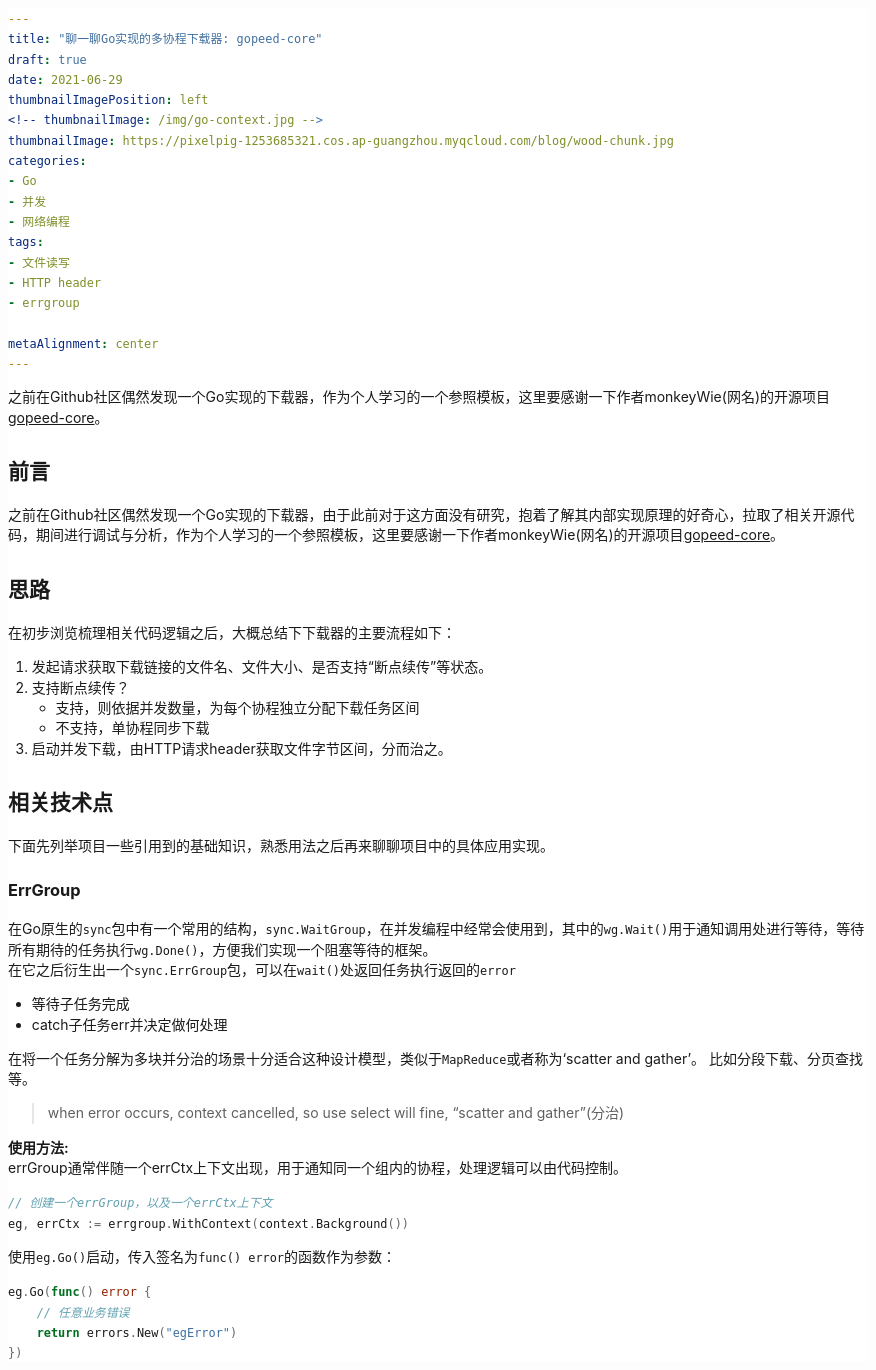 ```yaml
---
title: "聊一聊Go实现的多协程下载器: gopeed-core"
draft: true
date: 2021-06-29
thumbnailImagePosition: left
<!-- thumbnailImage: /img/go-context.jpg -->
thumbnailImage: https://pixelpig-1253685321.cos.ap-guangzhou.myqcloud.com/blog/wood-chunk.jpg
categories:
- Go
- 并发
- 网络编程
tags:
- 文件读写
- HTTP header
- errgroup

metaAlignment: center
---
```


之前在Github社区偶然发现一个Go实现的下载器，作为个人学习的一个参照模板，这里要感谢一下作者monkeyWie(网名)的开源项目[gopeed-core](github.com/monkeyWie/gopeed-core)。


## 前言
之前在Github社区偶然发现一个Go实现的下载器，由于此前对于这方面没有研究，抱着了解其内部实现原理的好奇心，拉取了相关开源代码，期间进行调试与分析，作为个人学习的一个参照模板，这里要感谢一下作者monkeyWie(网名)的开源项目[gopeed-core](github.com/monkeyWie/gopeed-core)。

## 思路
在初步浏览梳理相关代码逻辑之后，大概总结下下载器的主要流程如下：
1. 发起请求获取下载链接的文件名、文件大小、是否支持“断点续传”等状态。
2. 支持断点续传？
   - 支持，则依据并发数量，为每个协程独立分配下载任务区间
   - 不支持，单协程同步下载
3. 启动并发下载，由HTTP请求header获取文件字节区间，分而治之。

## 相关技术点
下面先列举项目一些引用到的基础知识，熟悉用法之后再来聊聊项目中的具体应用实现。
### ErrGroup
在Go原生的```sync```包中有一个常用的结构，```sync.WaitGroup```，在并发编程中经常会使用到，其中的```wg.Wait()```用于通知调用处进行等待，等待所有期待的任务执行```wg.Done()```，方便我们实现一个阻塞等待的框架。  
在它之后衍生出一个```sync.ErrGroup```包，可以在```wait()```处返回任务执行返回的```error```
- 等待子任务完成
- catch子任务err并决定做何处理  

在将一个任务分解为多块并分治的场景十分适合这种设计模型，类似于```MapReduce```或者称为‘scatter and gather’。 比如分段下载、分页查找等。
> when error occurs, context cancelled, so use select will fine, “scatter and gather”(分治)  

**使用方法:**  
errGroup通常伴随一个errCtx上下文出现，用于通知同一个组内的协程，处理逻辑可以由代码控制。
```go
// 创建一个errGroup，以及一个errCtx上下文
eg, errCtx := errgroup.WithContext(context.Background())
```
使用```eg.Go()```启动，传入签名为```func() error```的函数作为参数：  
```go
eg.Go(func() error {
    // 任意业务错误
	return errors.New("egError")
})
```
